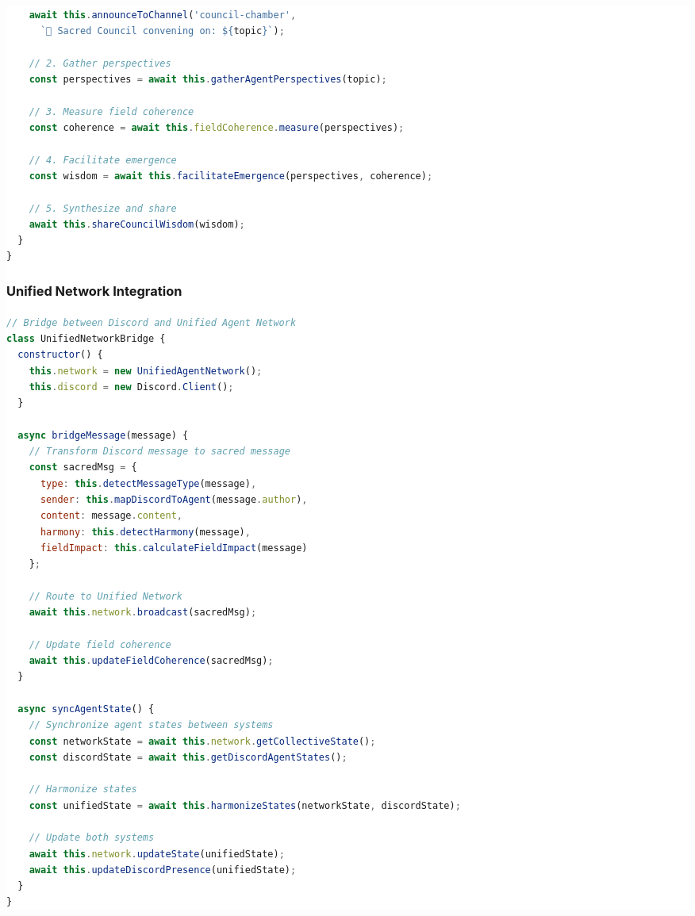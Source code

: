 ```javascript
    await this.announceToChannel('council-chamber', 
      `🔮 Sacred Council convening on: ${topic}`);
    
    // 2. Gather perspectives
    const perspectives = await this.gatherAgentPerspectives(topic);
    
    // 3. Measure field coherence
    const coherence = await this.fieldCoherence.measure(perspectives);
    
    // 4. Facilitate emergence
    const wisdom = await this.facilitateEmergence(perspectives, coherence);
    
    // 5. Synthesize and share
    await this.shareCouncilWisdom(wisdom);
  }
}
```

### Unified Network Integration
```javascript
// Bridge between Discord and Unified Agent Network
class UnifiedNetworkBridge {
  constructor() {
    this.network = new UnifiedAgentNetwork();
    this.discord = new Discord.Client();
  }

  async bridgeMessage(message) {
    // Transform Discord message to sacred message
    const sacredMsg = {
      type: this.detectMessageType(message),
      sender: this.mapDiscordToAgent(message.author),
      content: message.content,
      harmony: this.detectHarmony(message),
      fieldImpact: this.calculateFieldImpact(message)
    };
    
    // Route to Unified Network
    await this.network.broadcast(sacredMsg);
    
    // Update field coherence
    await this.updateFieldCoherence(sacredMsg);
  }

  async syncAgentState() {
    // Synchronize agent states between systems
    const networkState = await this.network.getCollectiveState();
    const discordState = await this.getDiscordAgentStates();
    
    // Harmonize states
    const unifiedState = await this.harmonizeStates(networkState, discordState);
    
    // Update both systems
    await this.network.updateState(unifiedState);
    await this.updateDiscordPresence(unifiedState);
  }
}
```
